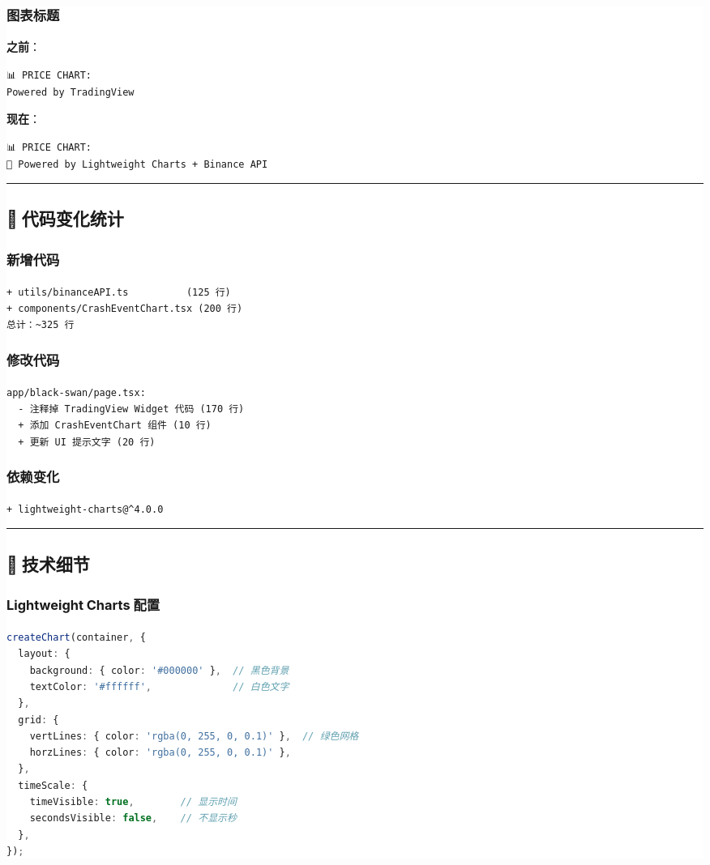 ### 图表标题
**之前**：
```
📊 PRICE CHART:
Powered by TradingView
```

**现在**：
```
📊 PRICE CHART:
🚀 Powered by Lightweight Charts + Binance API
```

---

## 💾 代码变化统计

### 新增代码
```
+ utils/binanceAPI.ts          (125 行)
+ components/CrashEventChart.tsx (200 行)
总计：~325 行
```

### 修改代码
```
app/black-swan/page.tsx:
  - 注释掉 TradingView Widget 代码 (170 行)
  + 添加 CrashEventChart 组件 (10 行)
  + 更新 UI 提示文字 (20 行)
```

### 依赖变化
```
+ lightweight-charts@^4.0.0
```

---

## 🔧 技术细节

### Lightweight Charts 配置
```typescript
createChart(container, {
  layout: {
    background: { color: '#000000' },  // 黑色背景
    textColor: '#ffffff',              // 白色文字
  },
  grid: {
    vertLines: { color: 'rgba(0, 255, 0, 0.1)' },  // 绿色网格
    horzLines: { color: 'rgba(0, 255, 0, 0.1)' },
  },
  timeScale: {
    timeVisible: true,        // 显示时间
    secondsVisible: false,    // 不显示秒
  },
});
```
